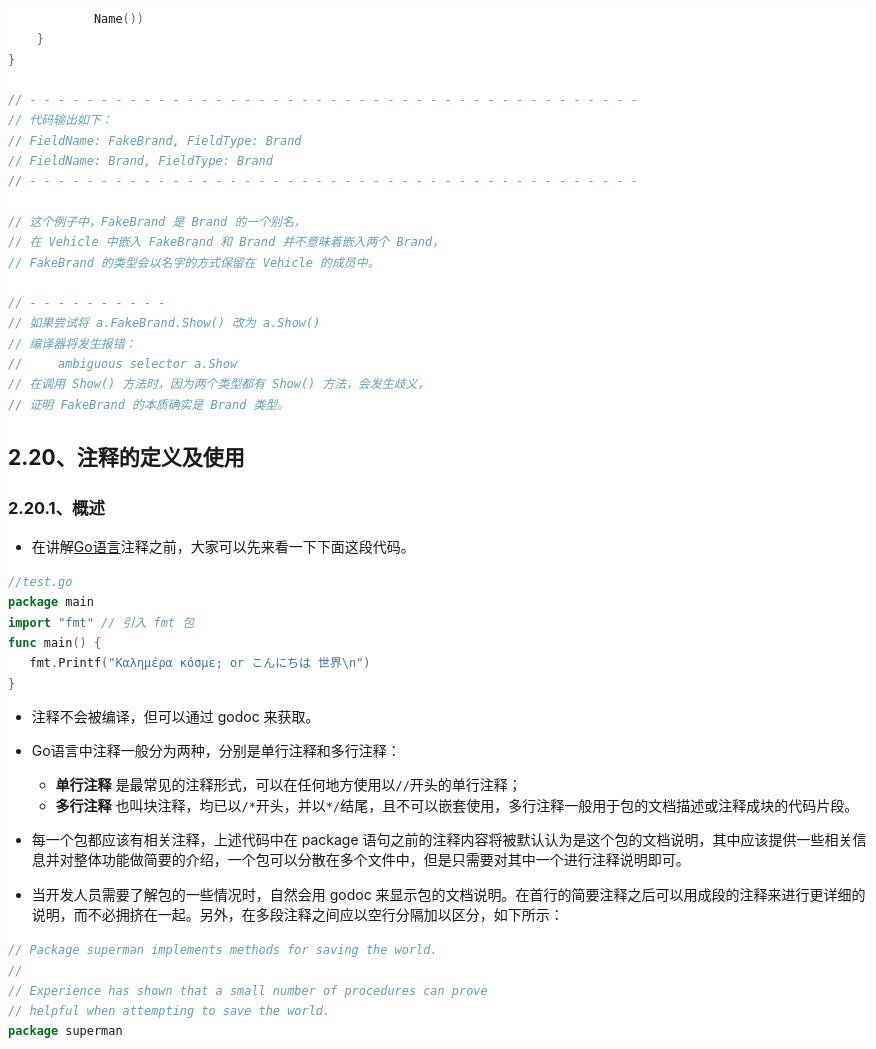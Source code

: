 ```go
            Name())
    }
}

// - - - - - - - - - - - - - - - - - - - - - - - - - - - - - - - - - - - - - - - - - - -
// 代码输出如下：
// FieldName: FakeBrand, FieldType: Brand
// FieldName: Brand, FieldType: Brand
// - - - - - - - - - - - - - - - - - - - - - - - - - - - - - - - - - - - - - - - - - - -

// 这个例子中，FakeBrand 是 Brand 的一个别名，
// 在 Vehicle 中嵌入 FakeBrand 和 Brand 并不意味着嵌入两个 Brand，
// FakeBrand 的类型会以名字的方式保留在 Vehicle 的成员中。

// - - - - - - - - - -
// 如果尝试将 a.FakeBrand.Show() 改为 a.Show()
// 编译器将发生报错：
//     ambiguous selector a.Show
// 在调用 Show() 方法时，因为两个类型都有 Show() 方法，会发生歧义，
// 证明 FakeBrand 的本质确实是 Brand 类型。
```



## 2.20、注释的定义及使用

### 2.20.1、概述

- 在讲解[Go语言](http://c.biancheng.net/golang/)注释之前，大家可以先来看一下下面这段代码。

```go
//test.go
package main
import "fmt" // 引入 fmt 包
func main() {
   fmt.Printf("Καλημέρα κόσμε; or こんにちは 世界\n")
}
```

- 注释不会被编译，但可以通过 godoc 来获取。
- Go语言中注释一般分为两种，分别是单行注释和多行注释：
    - **单行注释** 是最常见的注释形式，可以在任何地方使用以`//`开头的单行注释；
    - **多行注释** 也叫块注释，均已以`/*`开头，并以`*/`结尾，且不可以嵌套使用，多行注释一般用于包的文档描述或注释成块的代码片段。

- 每一个包都应该有相关注释，上述代码中在 package 语句之前的注释内容将被默认认为是这个包的文档说明，其中应该提供一些相关信息并对整体功能做简要的介绍，一个包可以分散在多个文件中，但是只需要对其中一个进行注释说明即可。
- 当开发人员需要了解包的一些情况时，自然会用 godoc 来显示包的文档说明。在首行的简要注释之后可以用成段的注释来进行更详细的说明，而不必拥挤在一起。另外，在多段注释之间应以空行分隔加以区分，如下所示：

```go
// Package superman implements methods for saving the world.
//
// Experience has shown that a small number of procedures can prove
// helpful when attempting to save the world.
package superman
```
